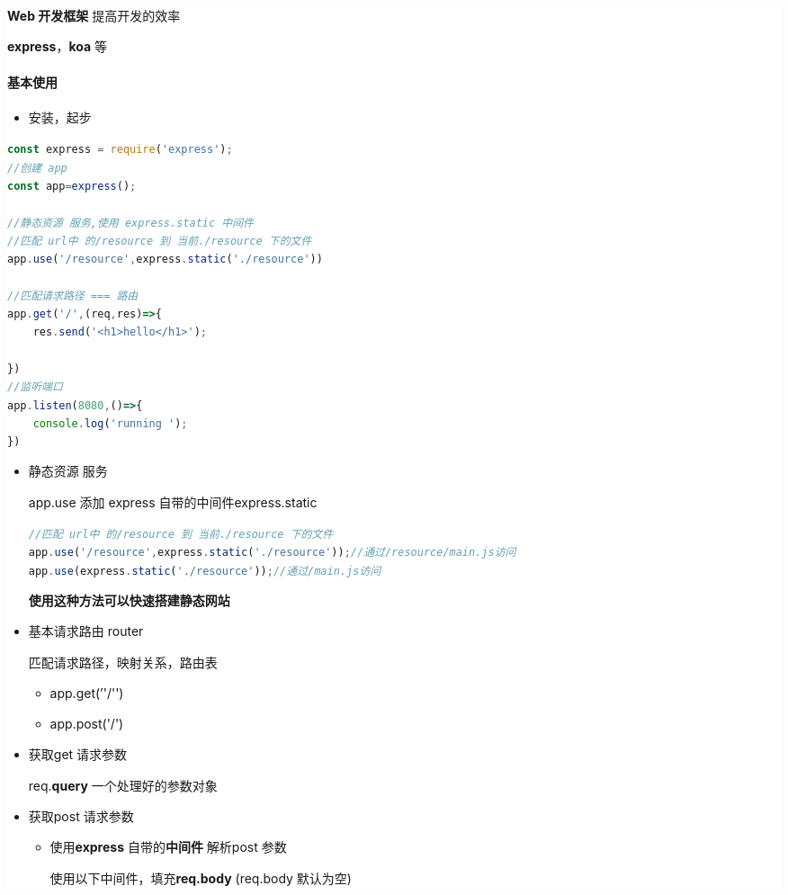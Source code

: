 **Web 开发框架**    提高开发的效率

**express**，**koa** 等

#### 基本使用

- 安装，起步

```js
const express = require('express');
//创建 app  
const app=express();

//静态资源 服务,使用 express.static 中间件
//匹配 url中 的/resource 到 当前./resource 下的文件
app.use('/resource',express.static('./resource'))

//匹配请求路径 === 路由
app.get('/',(req,res)=>{
    res.send('<h1>hello</h1>');
    
})
//监听端口
app.listen(8080,()=>{
    console.log('running ');
})
```

- 静态资源 服务

  app.use 添加 express 自带的中间件express.static 

  ```js
  //匹配 url中 的/resource 到 当前./resource 下的文件
  app.use('/resource',express.static('./resource'));//通过/resource/main.js访问
  app.use(express.static('./resource'));//通过/main.js访问 
  ```

  **使用这种方法可以快速搭建静态网站**

- 基本请求路由 router

  匹配请求路径，映射关系，路由表

  - app.get(’'/'')

  - app.post('/')

    

- 获取get 请求参数

  req.**query**  一个处理好的参数对象

- 获取post 请求参数

  - 使用**express** 自带的**中间件** 解析post 参数

    使用以下中间件，填充**req.body** (req.body 默认为空)
  
